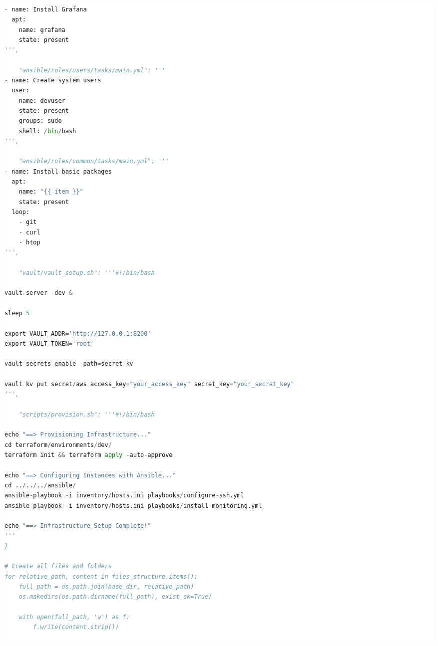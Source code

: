 ```python
- name: Install Grafana
  apt:
    name: grafana
    state: present
''',

    "ansible/roles/users/tasks/main.yml": '''
- name: Create system users
  user:
    name: devuser
    state: present
    groups: sudo
    shell: /bin/bash
''',

    "ansible/roles/common/tasks/main.yml": '''
- name: Install basic packages
  apt:
    name: "{{ item }}"
    state: present
  loop:
    - git
    - curl
    - htop
''',

    "vault/vault_setup.sh": '''#!/bin/bash

vault server -dev &

sleep 5

export VAULT_ADDR='http://127.0.0.1:8200'
export VAULT_TOKEN='root'

vault secrets enable -path=secret kv

vault kv put secret/aws access_key="your_access_key" secret_key="your_secret_key"
''',

    "scripts/provision.sh": '''#!/bin/bash

echo "==> Provisioning Infrastructure..."
cd terraform/environments/dev/
terraform init && terraform apply -auto-approve

echo "==> Configuring Instances with Ansible..."
cd ../../../ansible/
ansible-playbook -i inventory/hosts.ini playbooks/configure-ssh.yml
ansible-playbook -i inventory/hosts.ini playbooks/install-monitoring.yml

echo "==> Infrastructure Setup Complete!"
'''
}

# Create all files and folders
for relative_path, content in files_structure.items():
    full_path = os.path.join(base_dir, relative_path)
    os.makedirs(os.path.dirname(full_path), exist_ok=True)
    
    with open(full_path, 'w') as f:
        f.write(content.strip())
    
```